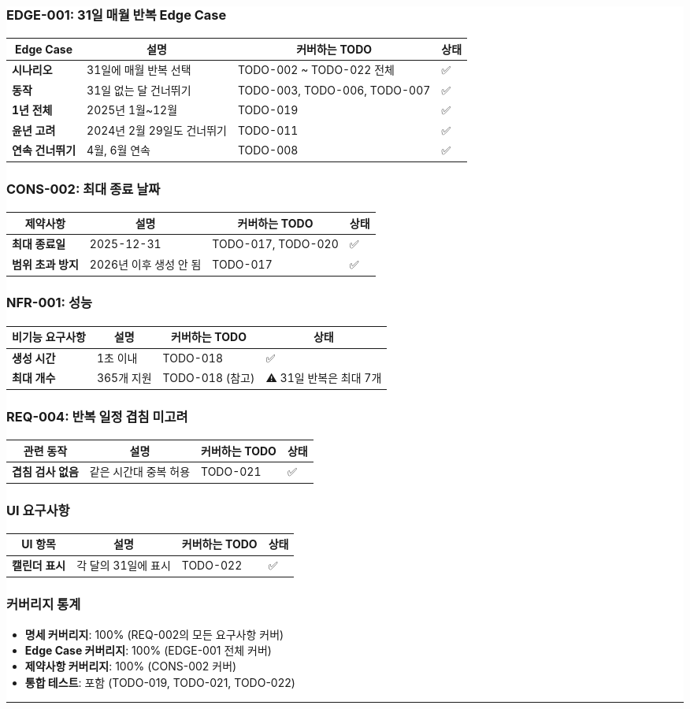 ### EDGE-001: 31일 매월 반복 Edge Case

| Edge Case | 설명 | 커버하는 TODO | 상태 |
|-----------|------|--------------|------|
| **시나리오** | 31일에 매월 반복 선택 | TODO-002 ~ TODO-022 전체 | ✅ |
| **동작** | 31일 없는 달 건너뛰기 | TODO-003, TODO-006, TODO-007 | ✅ |
| **1년 전체** | 2025년 1월~12월 | TODO-019 | ✅ |
| **윤년 고려** | 2024년 2월 29일도 건너뛰기 | TODO-011 | ✅ |
| **연속 건너뛰기** | 4월, 6월 연속 | TODO-008 | ✅ |

### CONS-002: 최대 종료 날짜

| 제약사항 | 설명 | 커버하는 TODO | 상태 |
|---------|------|--------------|------|
| **최대 종료일** | 2025-12-31 | TODO-017, TODO-020 | ✅ |
| **범위 초과 방지** | 2026년 이후 생성 안 됨 | TODO-017 | ✅ |

### NFR-001: 성능

| 비기능 요구사항 | 설명 | 커버하는 TODO | 상태 |
|---------------|------|--------------|------|
| **생성 시간** | 1초 이내 | TODO-018 | ✅ |
| **최대 개수** | 365개 지원 | TODO-018 (참고) | ⚠️ 31일 반복은 최대 7개 |

### REQ-004: 반복 일정 겹침 미고려

| 관련 동작 | 설명 | 커버하는 TODO | 상태 |
|----------|------|--------------|------|
| **겹침 검사 없음** | 같은 시간대 중복 허용 | TODO-021 | ✅ |

### UI 요구사항

| UI 항목 | 설명 | 커버하는 TODO | 상태 |
|--------|------|--------------|------|
| **캘린더 표시** | 각 달의 31일에 표시 | TODO-022 | ✅ |

### 커버리지 통계

- **명세 커버리지**: 100% (REQ-002의 모든 요구사항 커버)
- **Edge Case 커버리지**: 100% (EDGE-001 전체 커버)
- **제약사항 커버리지**: 100% (CONS-002 커버)
- **통합 테스트**: 포함 (TODO-019, TODO-021, TODO-022)

---
